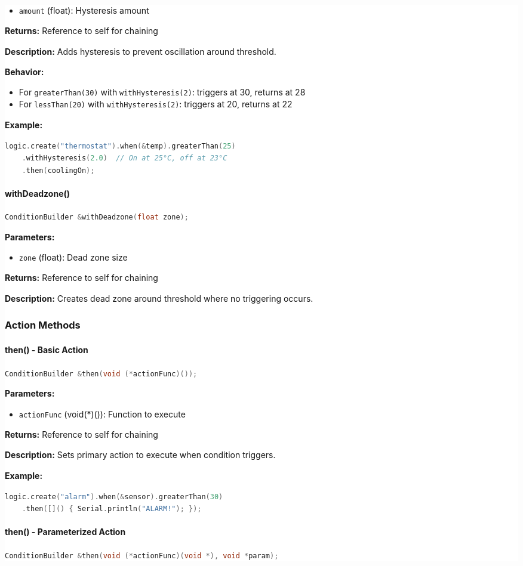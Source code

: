- `amount` (float): Hysteresis amount

**Returns:** Reference to self for chaining

**Description:** Adds hysteresis to prevent oscillation around threshold.

**Behavior:**

- For `greaterThan(30)` with `withHysteresis(2)`: triggers at 30, returns at 28
- For `lessThan(20)` with `withHysteresis(2)`: triggers at 20, returns at 22

**Example:**

```cpp
logic.create("thermostat").when(&temp).greaterThan(25)
    .withHysteresis(2.0)  // On at 25°C, off at 23°C
    .then(coolingOn);
```

#### withDeadzone()

```cpp
ConditionBuilder &withDeadzone(float zone);
```

**Parameters:**

- `zone` (float): Dead zone size

**Returns:** Reference to self for chaining

**Description:** Creates dead zone around threshold where no triggering occurs.

### Action Methods

#### then() - Basic Action

```cpp
ConditionBuilder &then(void (*actionFunc)());
```

**Parameters:**

- `actionFunc` (void(*)()): Function to execute

**Returns:** Reference to self for chaining

**Description:** Sets primary action to execute when condition triggers.

**Example:**

```cpp
logic.create("alarm").when(&sensor).greaterThan(30)
    .then([]() { Serial.println("ALARM!"); });
```

#### then() - Parameterized Action

```cpp
ConditionBuilder &then(void (*actionFunc)(void *), void *param);
```
